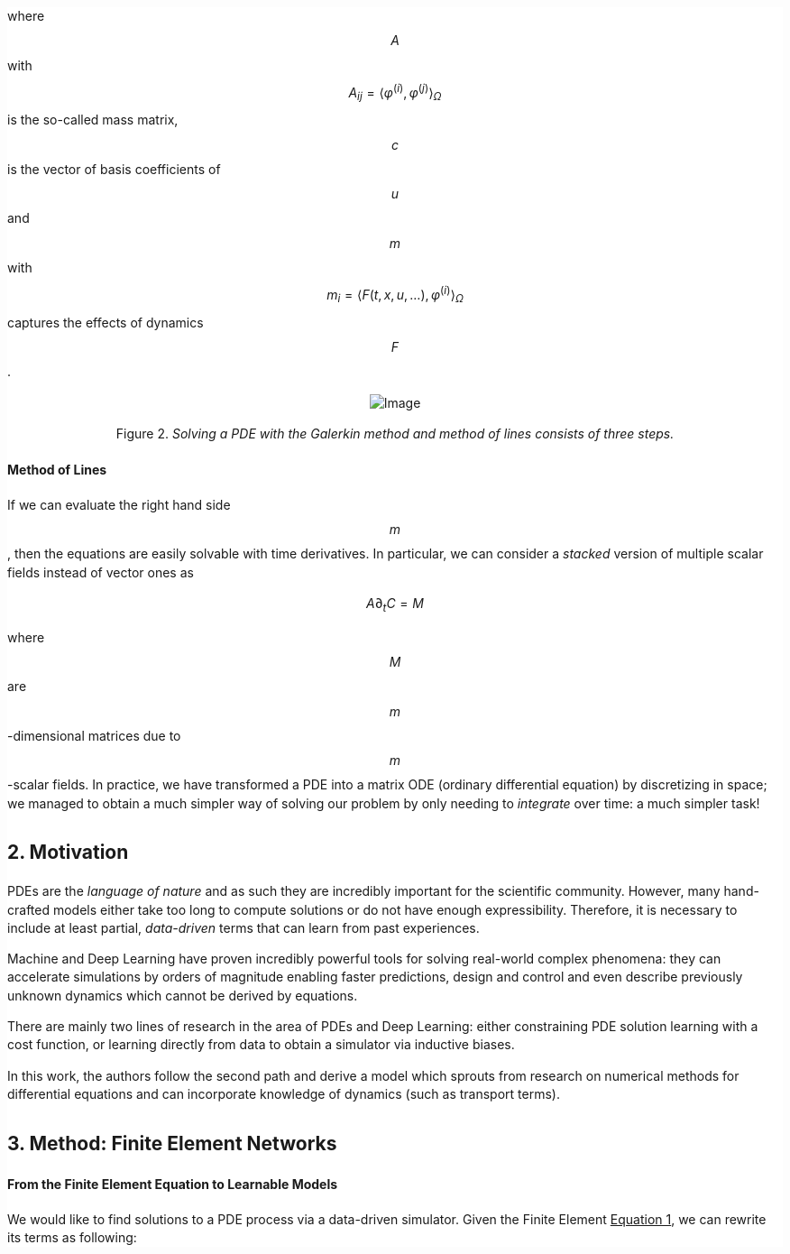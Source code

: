 where $$A$$ with $$A_{ij} = \langle \varphi^{(i)}, \varphi^{(j)} \rangle_\Omega$$ is the so-called mass matrix, $$c$$ is the vector of basis coefficients of $$u$$ and $$m$$ with $$m_i = \langle F(t, x, u, \dots), \varphi^{(i)} \rangle_\Omega$$ captures the effects of dynamics $$F$$.

<p align="center">
  <img src=".gitbook/../../../.gitbook/2022-spring-assets/FedericoBerto/FEN/basis-function-choice.png" width = 90% alt="Image">

<figcaption align = "center">Figure 2.<i> Solving a PDE with the Galerkin method and method of lines consists of three steps. </i></figcaption>
</p>

#### Method of Lines

If we can evaluate the right hand side $$m$$, then the equations are easily solvable with time derivatives. In particular, we can consider a _stacked_ version of multiple scalar fields instead of vector ones as

$$
\begin{equation}
  A \partial_t C = M
\end{equation} \tag{1}
$$

where $$M$$ are $$m$$-dimensional matrices due to $$m$$-scalar fields. In practice, we have transformed a PDE into a matrix ODE (ordinary differential equation) by discretizing in space; we managed to obtain a much simpler way of solving our problem by only needing to _integrate_ over time: a much simpler task! 


## **2. Motivation**  

PDEs are the _language of nature_ and as such they are incredibly important for the scientific community. However, many hand-crafted models either take too long to compute solutions or do not have enough expressibility. Therefore, it is necessary to include at least partial, _data-driven_ terms that can learn from past experiences.

Machine and Deep Learning have proven incredibly powerful tools for solving real-world complex phenomena: they can accelerate simulations by orders of magnitude enabling faster predictions, design and control and even describe previously unknown dynamics which cannot be derived by equations.

There are mainly two lines of research in the area of PDEs and Deep Learning: either constraining PDE solution learning with a cost function, or learning directly from data to obtain a simulator via inductive biases.

In this work, the authors follow the second path and derive a model which sprouts from research on numerical methods for differential equations and can incorporate knowledge of dynamics (such as transport terms).

## **3. Method: Finite Element Networks**  


#### From the Finite Element Equation to Learnable Models
We would like to find solutions to a PDE process via a data-driven simulator. Given the Finite Element [Equation 1](#method-of-lines), we can rewrite its terms as following: 
